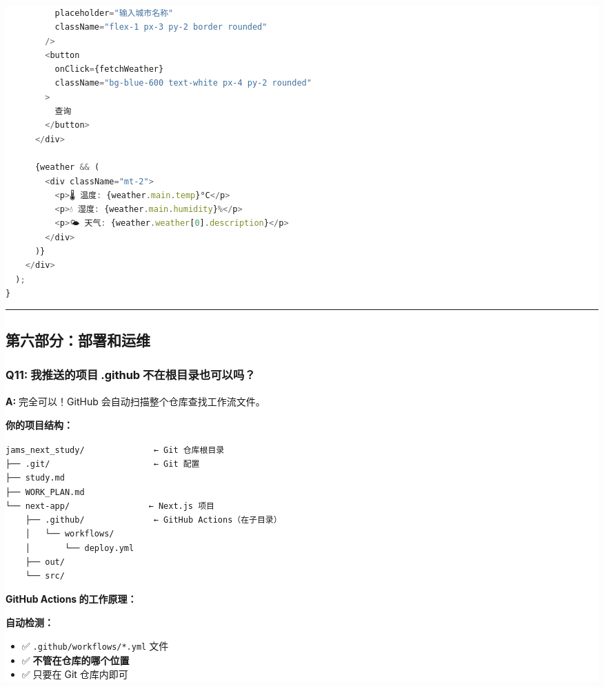 ```typescript
          placeholder="输入城市名称"
          className="flex-1 px-3 py-2 border rounded"
        />
        <button 
          onClick={fetchWeather}
          className="bg-blue-600 text-white px-4 py-2 rounded"
        >
          查询
        </button>
      </div>
      
      {weather && (
        <div className="mt-2">
          <p>🌡️ 温度: {weather.main.temp}°C</p>
          <p>💧 湿度: {weather.main.humidity}%</p>
          <p>🌤️ 天气: {weather.weather[0].description}</p>
        </div>
      )}
    </div>
  );
}
```

---

## 第六部分：部署和运维

### Q11: 我推送的项目 .github 不在根目录也可以吗？

**A:** 完全可以！GitHub 会自动扫描整个仓库查找工作流文件。

**你的项目结构：**
```
jams_next_study/              ← Git 仓库根目录
├── .git/                     ← Git 配置
├── study.md
├── WORK_PLAN.md
└── next-app/                ← Next.js 项目
    ├── .github/              ← GitHub Actions（在子目录）
    │   └── workflows/
    │       └── deploy.yml
    ├── out/
    └── src/
```

**GitHub Actions 的工作原理：**

**自动检测：**
- ✅ `.github/workflows/*.yml` 文件
- ✅ **不管在仓库的哪个位置**
- ✅ 只要在 Git 仓库内即可
